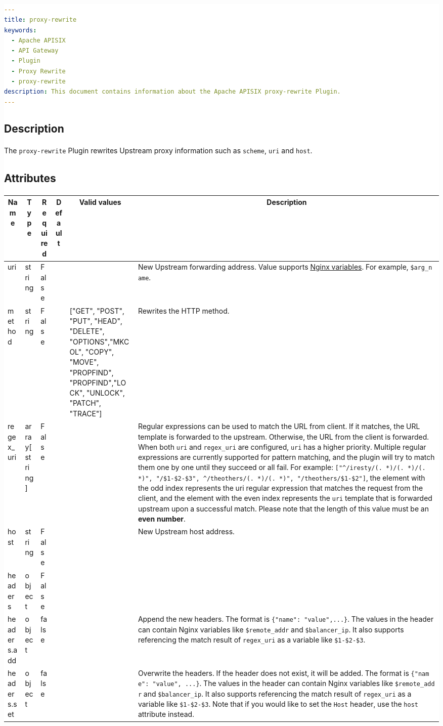 ```yaml
---
title: proxy-rewrite
keywords:
  - Apache APISIX
  - API Gateway
  - Plugin
  - Proxy Rewrite
  - proxy-rewrite
description: This document contains information about the Apache APISIX proxy-rewrite Plugin.
---
```




## Description

The `proxy-rewrite` Plugin rewrites Upstream proxy information such as `scheme`, `uri` and `host`.

## Attributes

| Name                        | Type          | Required | Default | Valid values                                                                                                                           | Description                                                                                                                                                                                                                                                                                                                                                                                                                                                                  |
|-----------------------------|---------------|----------|---------|----------------------------------------------------------------------------------------------------------------------------------------|------------------------------------------------------------------------------------------------------------------------------------------------------------------------------------------------------------------------------------------------------------------------------------------------------------------------------------------------------------------------------------------------------------------------------------------------------------------------------|
| uri                         | string        | False    |         |                                                                                                                                        | New Upstream forwarding address. Value supports [Nginx variables](https://nginx.org/en/docs/http/ngx_http_core_module.html). For example, `$arg_name`.                                                                                                                                                                                                                                                                                                                       |
| method                      | string        | False    |         | ["GET", "POST", "PUT", "HEAD", "DELETE", "OPTIONS","MKCOL", "COPY", "MOVE", "PROPFIND", "PROPFIND","LOCK", "UNLOCK", "PATCH", "TRACE"] | Rewrites the HTTP method.                                                                                                                                                                                                                                                                                                                                                                                                                                                    |
| regex_uri                   | array[string] | False    |         |                                                                                                                                        | Regular expressions can be used to match the URL from client. If it matches, the URL template is forwarded to the upstream. Otherwise, the URL from the client is forwarded. When both `uri` and `regex_uri` are configured, `uri` has a higher priority. Multiple regular expressions are currently supported for pattern matching, and the plugin will try to match them one by one until they succeed or all fail. For example: `["^/iresty/(. *)/(. *)/(. *)", "/$1-$2-$3", ^/theothers/(. *)/(. *)", "/theothers/$1-$2"]`, the element with the odd index represents the uri regular expression that matches the request from the client, and the element with the even index represents the `uri` template that is forwarded upstream upon a successful match. Please note that the length of this value must be an **even number**. |
| host                        | string        | False    |         |                                                                                                                                        | New Upstream host address.                                                                                                                                                                                                                                                                                                                                                                                                                                                   |
| headers                     | object        | False    |         |                                                                                                                                   |                   |
| headers.add     | object   | false     |        |                 | Append the new headers. The format is `{"name": "value",...}`. The values in the header can contain Nginx variables like `$remote_addr` and `$balancer_ip`. It also supports referencing the match result of `regex_uri` as a variable like `$1-$2-$3`.                                                                                              |
| headers.set     | object  | false     |        |                 | Overwrite the headers. If the header does not exist, it will be added. The format is  `{"name": "value", ...}`. The values in the header can contain Nginx variables like `$remote_addr` and `$balancer_ip`. It also supports referencing the match result of `regex_uri` as a variable like `$1-$2-$3`. Note that if you would like to set the `Host` header, use the `host` attribute instead.                                                                                       |
